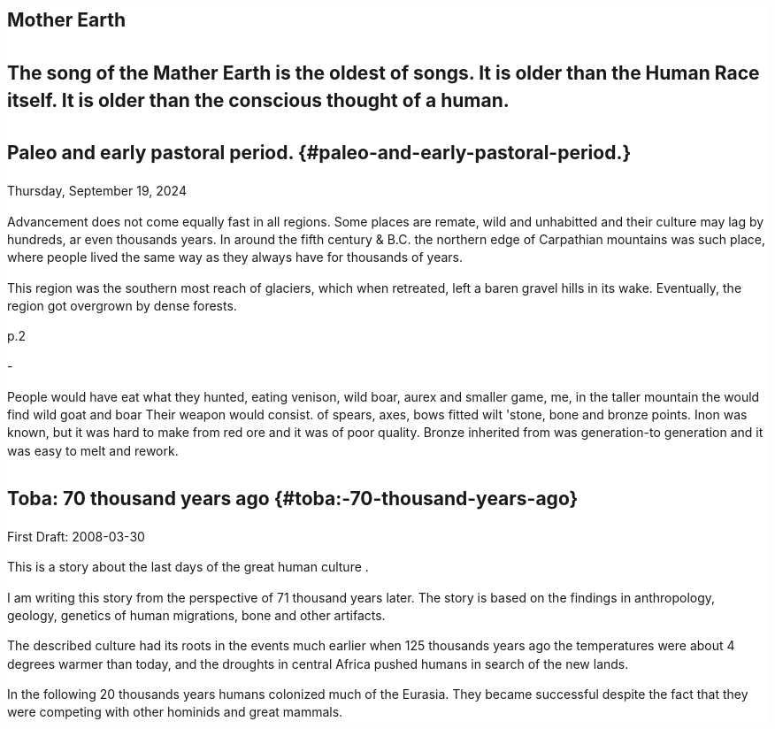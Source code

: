 ## **Mother Earth**

## **The song of the Mather Earth is the oldest of songs.**  **It is older than the Human Race itself. It is older than the conscious thought of a human.** 

## 

## **Paleo and early pastoral period.** {#paleo-and-early-pastoral-period.}

Thursday, September 19, 2024 

Advancement does not come equally fast in all regions. Some places are remate, wild and unhabitted and their culture may lag by hundreds, ar even thousands years. In around the fifth century & B.C. the northern edge of Carpathian mountains was such place, where people lived the same way as they always have for thousands of years.

This region was the southern most reach of glaciers, which when retreated, left a baren gravel hills in its wake. Eventually, the region got overgrown by dense forests.

p.2

\-

People would have eat what they hunted, eating venison, wild boar, aurex and smaller game, me, in the taller mountain the would find wild goat and boar Their weapon would consist. of spears, axes, bows fitted wilt 'stone, bone and bronze points. Inon was known, but it was hard to make from red ore and it was of poor quality. Bronze inherited from was generation-to generation and it was easy to melt and rework.

 

## 

## 

## 

## **Toba: 70 thousand years ago** {#toba:-70-thousand-years-ago}

First Draft: 2008-03-30

This is a story about the last days of the great human culture .  

 

I am writing this story from the perspective of 71 thousand years later. The story is based on the findings in anthropology, geology, genetics of human migrations, bone and other artifacts. 


The described culture had its roots in the events much earlier when 125 thousands years ago the temperatures were about 4 degrees warmer than today, and the droughts in central Africa pushed humans in search of the new lands. 

In the following 20 thousands years humans colonized much of the Eurasia. They became successful despite the fact that they were competing with other hominids and great mammals.  
